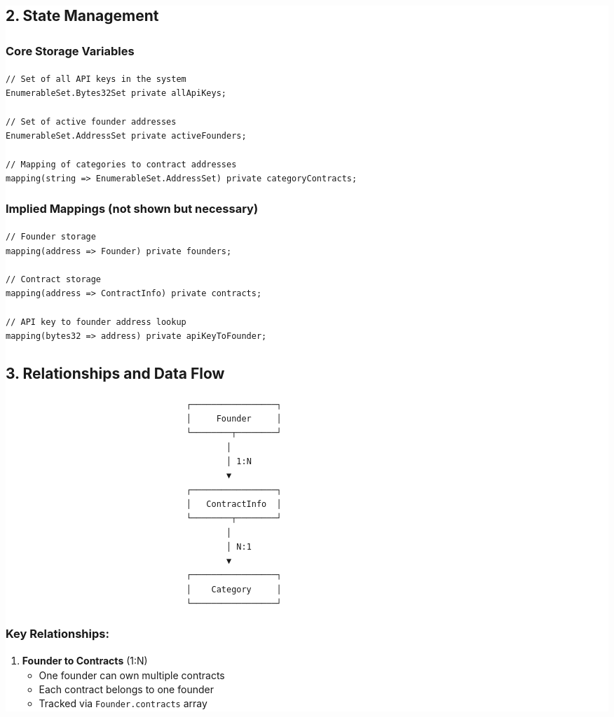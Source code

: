 ## 2. State Management

### Core Storage Variables
```solidity
// Set of all API keys in the system
EnumerableSet.Bytes32Set private allApiKeys;

// Set of active founder addresses
EnumerableSet.AddressSet private activeFounders;

// Mapping of categories to contract addresses
mapping(string => EnumerableSet.AddressSet) private categoryContracts;
```

### Implied Mappings (not shown but necessary)
```solidity
// Founder storage
mapping(address => Founder) private founders;

// Contract storage
mapping(address => ContractInfo) private contracts;

// API key to founder address lookup
mapping(bytes32 => address) private apiKeyToFounder;
```

## 3. Relationships and Data Flow

```plaintext
                                    ┌─────────────────┐
                                    │     Founder     │
                                    └────────┬────────┘
                                            │
                                            │ 1:N
                                            ▼
                                    ┌─────────────────┐
                                    │   ContractInfo  │
                                    └────────┬────────┘
                                            │
                                            │ N:1
                                            ▼
                                    ┌─────────────────┐
                                    │    Category     │
                                    └─────────────────┘
```

### Key Relationships:
1. **Founder to Contracts** (1:N)
   - One founder can own multiple contracts
   - Each contract belongs to one founder
   - Tracked via `Founder.contracts` array
